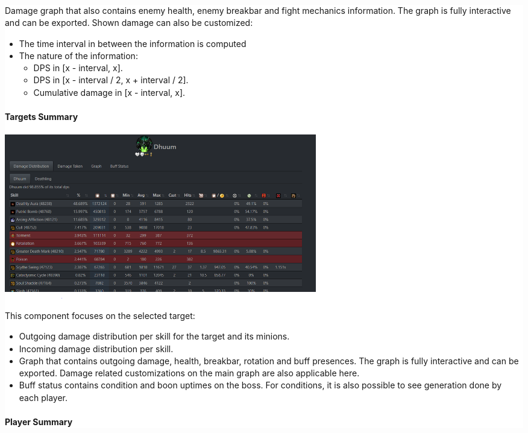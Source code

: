 Damage graph that also contains enemy health, enemy breakbar and fight mechanics information. The graph is fully interactive and can be exported. Shown damage can also be customized:
- The time interval in between the information is computed
- The nature of the information:
   - DPS in [x - interval, x].
   - DPS in [x - interval / 2, x + interval / 2].
   - Cumulative damage in [x - interval, x].

#### Targets Summary

<img src="./docs/Images/targets.PNG" width="60%" height="60%">

This component focuses on the selected target:
- Outgoing damage distribution per skill for the target and its minions.
- Incoming damage distribution per skill.
- Graph that contains outgoing damage, health, breakbar, rotation and buff presences. The graph is fully interactive and can be exported. Damage related customizations on the main graph are also applicable here.
- Buff status contains condition and boon uptimes on the boss. For conditions, it is also possible to see generation done by each player.

#### Player Summary
